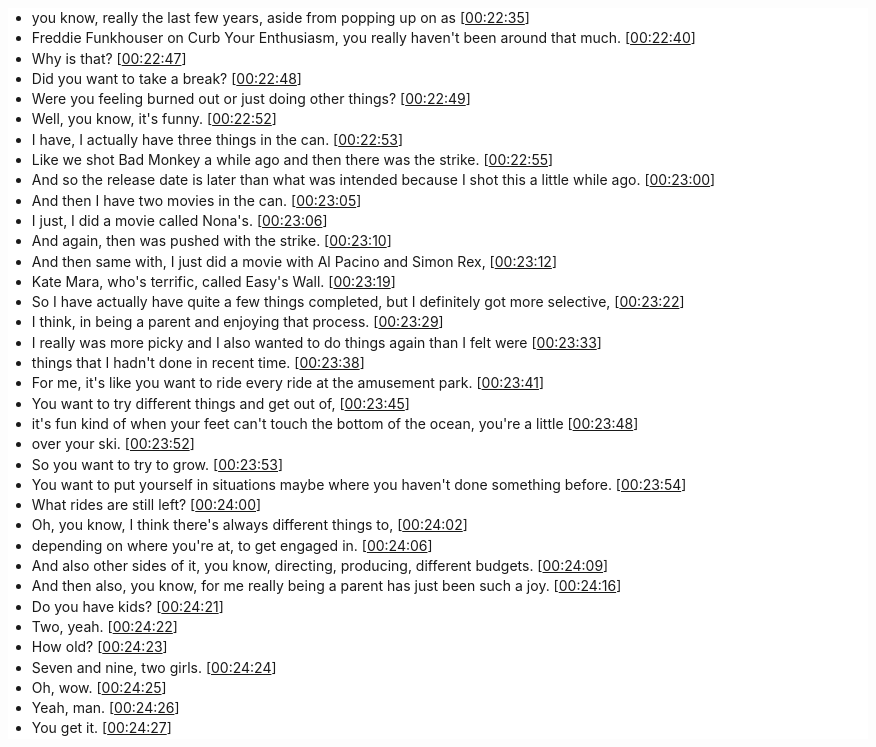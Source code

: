 *  you know, really the last few years, aside from popping up on as [[00:22:35](https://www.youtube.com/watch?v=_hP_ToPRfIA&t=1355.6s)]
*  Freddie Funkhouser on Curb Your Enthusiasm, you really haven't been around that much. [[00:22:40](https://www.youtube.com/watch?v=_hP_ToPRfIA&t=1360.32s)]
*  Why is that? [[00:22:47](https://www.youtube.com/watch?v=_hP_ToPRfIA&t=1367.52s)]
*  Did you want to take a break? [[00:22:48](https://www.youtube.com/watch?v=_hP_ToPRfIA&t=1368.1599999999999s)]
*  Were you feeling burned out or just doing other things? [[00:22:49](https://www.youtube.com/watch?v=_hP_ToPRfIA&t=1369.52s)]
*  Well, you know, it's funny. [[00:22:52](https://www.youtube.com/watch?v=_hP_ToPRfIA&t=1372.8s)]
*  I have, I actually have three things in the can. [[00:22:53](https://www.youtube.com/watch?v=_hP_ToPRfIA&t=1373.6s)]
*  Like we shot Bad Monkey a while ago and then there was the strike. [[00:22:55](https://www.youtube.com/watch?v=_hP_ToPRfIA&t=1375.9199999999998s)]
*  And so the release date is later than what was intended because I shot this a little while ago. [[00:23:00](https://www.youtube.com/watch?v=_hP_ToPRfIA&t=1380.3999999999999s)]
*  And then I have two movies in the can. [[00:23:05](https://www.youtube.com/watch?v=_hP_ToPRfIA&t=1385.2s)]
*  I just, I did a movie called Nona's. [[00:23:06](https://www.youtube.com/watch?v=_hP_ToPRfIA&t=1386.64s)]
*  And again, then was pushed with the strike. [[00:23:10](https://www.youtube.com/watch?v=_hP_ToPRfIA&t=1390.64s)]
*  And then same with, I just did a movie with Al Pacino and Simon Rex, [[00:23:12](https://www.youtube.com/watch?v=_hP_ToPRfIA&t=1392.8s)]
*  Kate Mara, who's terrific, called Easy's Wall. [[00:23:19](https://www.youtube.com/watch?v=_hP_ToPRfIA&t=1399.44s)]
*  So I have actually have quite a few things completed, but I definitely got more selective, [[00:23:22](https://www.youtube.com/watch?v=_hP_ToPRfIA&t=1402.72s)]
*  I think, in being a parent and enjoying that process. [[00:23:29](https://www.youtube.com/watch?v=_hP_ToPRfIA&t=1409.04s)]
*  I really was more picky and I also wanted to do things again than I felt were [[00:23:33](https://www.youtube.com/watch?v=_hP_ToPRfIA&t=1413.44s)]
*  things that I hadn't done in recent time. [[00:23:38](https://www.youtube.com/watch?v=_hP_ToPRfIA&t=1418.96s)]
*  For me, it's like you want to ride every ride at the amusement park. [[00:23:41](https://www.youtube.com/watch?v=_hP_ToPRfIA&t=1421.6000000000001s)]
*  You want to try different things and get out of, [[00:23:45](https://www.youtube.com/watch?v=_hP_ToPRfIA&t=1425.76s)]
*  it's fun kind of when your feet can't touch the bottom of the ocean, you're a little [[00:23:48](https://www.youtube.com/watch?v=_hP_ToPRfIA&t=1428.5600000000002s)]
*  over your ski. [[00:23:52](https://www.youtube.com/watch?v=_hP_ToPRfIA&t=1432.5600000000002s)]
*  So you want to try to grow. [[00:23:53](https://www.youtube.com/watch?v=_hP_ToPRfIA&t=1433.1200000000001s)]
*  You want to put yourself in situations maybe where you haven't done something before. [[00:23:54](https://www.youtube.com/watch?v=_hP_ToPRfIA&t=1434.96s)]
*  What rides are still left? [[00:24:00](https://www.youtube.com/watch?v=_hP_ToPRfIA&t=1440.3200000000002s)]
*  Oh, you know, I think there's always different things to, [[00:24:02](https://www.youtube.com/watch?v=_hP_ToPRfIA&t=1442.88s)]
*  depending on where you're at, to get engaged in. [[00:24:06](https://www.youtube.com/watch?v=_hP_ToPRfIA&t=1446.48s)]
*  And also other sides of it, you know, directing, producing, different budgets. [[00:24:09](https://www.youtube.com/watch?v=_hP_ToPRfIA&t=1449.76s)]
*  And then also, you know, for me really being a parent has just been such a joy. [[00:24:16](https://www.youtube.com/watch?v=_hP_ToPRfIA&t=1456.88s)]
*  Do you have kids? [[00:24:21](https://www.youtube.com/watch?v=_hP_ToPRfIA&t=1461.5200000000002s)]
*  Two, yeah. [[00:24:22](https://www.youtube.com/watch?v=_hP_ToPRfIA&t=1462.8000000000002s)]
*  How old? [[00:24:23](https://www.youtube.com/watch?v=_hP_ToPRfIA&t=1463.5200000000002s)]
*  Seven and nine, two girls. [[00:24:24](https://www.youtube.com/watch?v=_hP_ToPRfIA&t=1464.16s)]
*  Oh, wow. [[00:24:25](https://www.youtube.com/watch?v=_hP_ToPRfIA&t=1465.6000000000001s)]
*  Yeah, man. [[00:24:26](https://www.youtube.com/watch?v=_hP_ToPRfIA&t=1466.3200000000002s)]
*  You get it. [[00:24:27](https://www.youtube.com/watch?v=_hP_ToPRfIA&t=1467.6000000000001s)]